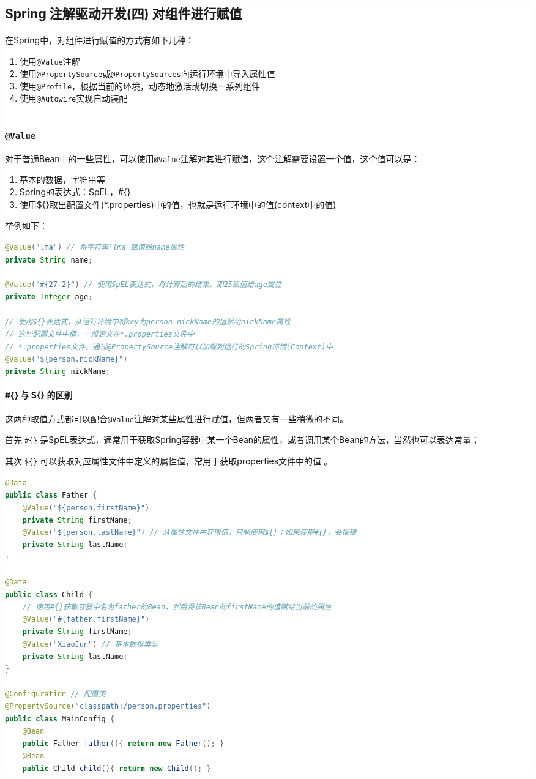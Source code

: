 ## Spring 注解驱动开发(四) 对组件进行赋值

在Spring中，对组件进行赋值的方式有如下几种：

1. 使用`@Value`注解
2. 使用`@PropertySource`或`@PropertySources`向运行环境中导入属性值
3. 使用`@Profile`，根据当前的环境，动态地激活或切换一系列组件
4. 使用`@Autowire`实现自动装配

---

### `@Value`

对于普通Bean中的一些属性，可以使用`@Value`注解对其进行赋值，这个注解需要设置一个值，这个值可以是：

1. 基本的数据，字符串等
2. Spring的表达式：SpEL，#{}
3. 使用${}取出配置文件(*.properties)中的值，也就是运行环境中的值(context中的值)

举例如下：

```java
@Value("lma") // 将字符串'lma'赋值给name属性
private String name;

@Value("#{27-2}") // 使用SpEL表达式，将计算后的结果，即25赋值给age属性
private Integer age;

// 使用${}表达式，从运行环境中将key为person.nickName的值赋给nickName属性
// 这些配置文件中值，一般定义在*.properties文件中
// *.properties文件，通过@PropertySource注解可以加载到运行的Spring环境(Context)中
@Value("${person.nickName}") 
private String nickName;
```

#### #{} 与 ${} 的区别

这两种取值方式都可以配合`@Value`注解对某些属性进行赋值，但两者又有一些稍微的不同。

首先 `#{}` 是SpEL表达式，通常用于获取Spring容器中某一个Bean的属性，或者调用某个Bean的方法，当然也可以表达常量；

其次 `${}` 可以获取对应属性文件中定义的属性值，常用于获取properties文件中的值 。

```java
@Data
public class Father {
    @Value("${person.firstName}")
    private String firstName;
    @Value("${person.lastName}") // 从属性文件中获取值，只能使用${}；如果使用#{}，会报错
    private String lastName;
}

@Data
public class Child {
    // 使用#{}获取容器中名为father的Bean，然后将该Bean的firstName的值赋给当前的属性
    @Value("#{father.firstName}") 
    private String firstName;
    @Value("XiaoJun") // 基本数据类型
    private String lastName;
}

@Configuration // 配置类
@PropertySource("classpath:/person.properties")
public class MainConfig {
    @Bean
    public Father father(){ return new Father(); }
    @Bean
    public Child child(){ return new Child(); }
```